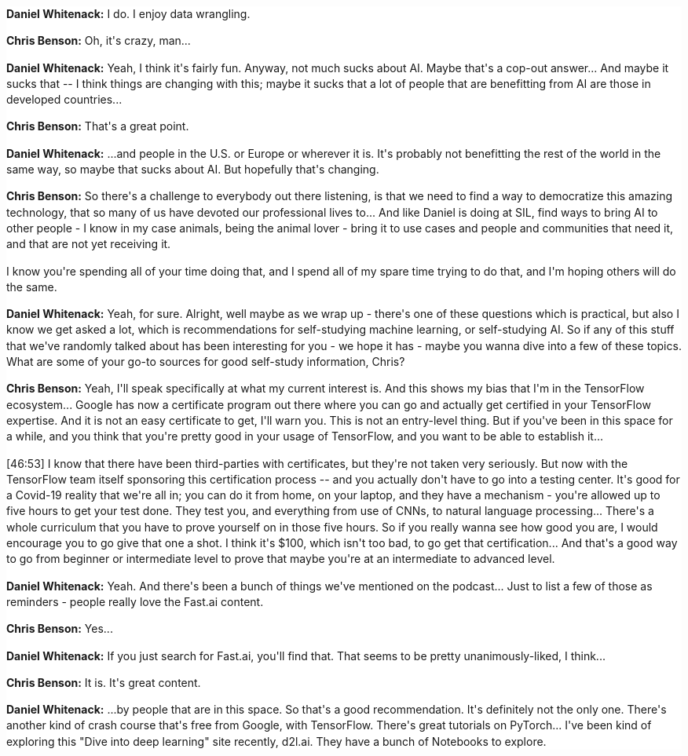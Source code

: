 **Daniel Whitenack:** I do. I enjoy data wrangling.

**Chris Benson:** Oh, it's crazy, man...

**Daniel Whitenack:** Yeah, I think it's fairly fun. Anyway, not much sucks about AI. Maybe that's a cop-out answer... And maybe it sucks that -- I think things are changing with this; maybe it sucks that a lot of people that are benefitting from AI are those in developed countries...

**Chris Benson:** That's a great point.

**Daniel Whitenack:** ...and people in the U.S. or Europe or wherever it is. It's probably not benefitting the rest of the world in the same way, so maybe that sucks about AI. But hopefully that's changing.

**Chris Benson:** So there's a challenge to everybody out there listening, is that we need to find a way to democratize this amazing technology, that so many of us have devoted our professional lives to... And like Daniel is doing at SIL, find ways to bring AI to other people - I know in my case animals, being the animal lover - bring it to use cases and people and communities that need it, and that are not yet receiving it.

I know you're spending all of your time doing that, and I spend all of my spare time trying to do that, and I'm hoping others will do the same.

**Daniel Whitenack:** Yeah, for sure. Alright, well maybe as we wrap up - there's one of these questions which is practical, but also I know we get asked a lot, which is recommendations for self-studying machine learning, or self-studying AI. So if any of this stuff that we've randomly talked about has been interesting for you - we hope it has - maybe you wanna dive into a few of these topics. What are some of your go-to sources for good self-study information, Chris?

**Chris Benson:** Yeah, I'll speak specifically at what my current interest is. And this shows my bias that I'm in the TensorFlow ecosystem... Google has now a certificate program out there where you can go and actually get certified in your TensorFlow expertise. And it is not an easy certificate to get, I'll warn you. This is not an entry-level thing. But if you've been in this space for a while, and you think that you're pretty good in your usage of TensorFlow, and you want to be able to establish it...

\[46:53\] I know that there have been third-parties with certificates, but they're not taken very seriously. But now with the TensorFlow team itself sponsoring this certification process -- and you actually don't have to go into a testing center. It's good for a Covid-19 reality that we're all in; you can do it from home, on your laptop, and they have a mechanism - you're allowed up to five hours to get your test done. They test you, and everything from use of CNNs, to natural language processing... There's a whole curriculum that you have to prove yourself on in those five hours. So if you really wanna see how good you are, I would encourage you to go give that one a shot. I think it's $100, which isn't too bad, to go get that certification... And that's a good way to go from beginner or intermediate level to prove that maybe you're at an intermediate to advanced level.

**Daniel Whitenack:** Yeah. And there's been a bunch of things we've mentioned on the podcast... Just to list a few of those as reminders - people really love the Fast.ai content.

**Chris Benson:** Yes...

**Daniel Whitenack:** If you just search for Fast.ai, you'll find that. That seems to be pretty unanimously-liked, I think...

**Chris Benson:** It is. It's great content.

**Daniel Whitenack:** ...by people that are in this space. So that's a good recommendation. It's definitely not the only one. There's another kind of crash course that's free from Google, with TensorFlow. There's great tutorials on PyTorch... I've been kind of exploring this "Dive into deep learning" site recently, d2l.ai. They have a bunch of Notebooks to explore.
